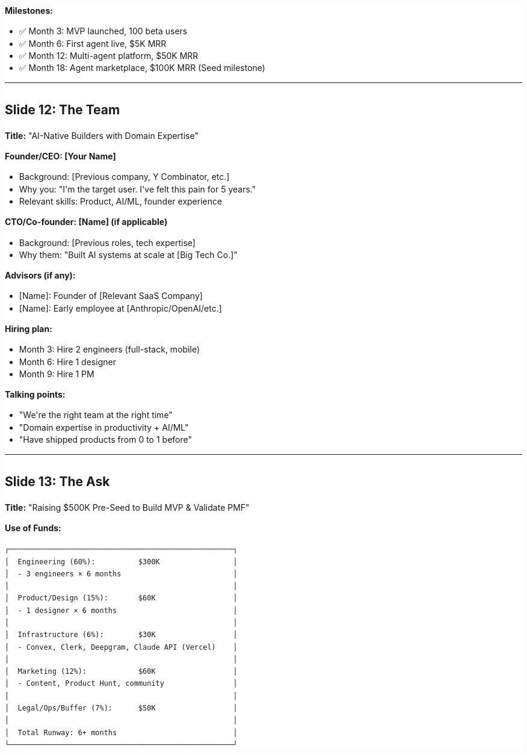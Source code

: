 **Milestones:**
- ✅ Month 3: MVP launched, 100 beta users
- ✅ Month 6: First agent live, $5K MRR
- ✅ Month 12: Multi-agent platform, $50K MRR
- ✅ Month 18: Agent marketplace, $100K MRR (Seed milestone)

---

## Slide 12: The Team

**Title:** "AI-Native Builders with Domain Expertise"

**Founder/CEO: [Your Name]**
- Background: [Previous company, Y Combinator, etc.]
- Why you: "I'm the target user. I've felt this pain for 5 years."
- Relevant skills: Product, AI/ML, founder experience

**CTO/Co-founder: [Name] (if applicable)**
- Background: [Previous roles, tech expertise]
- Why them: "Built AI systems at scale at [Big Tech Co.]"

**Advisors (if any):**
- [Name]: Founder of [Relevant SaaS Company]
- [Name]: Early employee at [Anthropic/OpenAI/etc.]

**Hiring plan:**
- Month 3: Hire 2 engineers (full-stack, mobile)
- Month 6: Hire 1 designer
- Month 9: Hire 1 PM

**Talking points:**
- "We're the right team at the right time"
- "Domain expertise in productivity + AI/ML"
- "Have shipped products from 0 to 1 before"

---

## Slide 13: The Ask

**Title:** "Raising $500K Pre-Seed to Build MVP & Validate PMF"

**Use of Funds:**
```
┌────────────────────────────────────────────────────┐
│  Engineering (60%):          $300K                 │
│  - 3 engineers × 6 months                          │
│                                                    │
│  Product/Design (15%):       $60K                  │
│  - 1 designer × 6 months                           │
│                                                    │
│  Infrastructure (6%):        $30K                  │
│  - Convex, Clerk, Deepgram, Claude API (Vercel)    │
│                                                    │
│  Marketing (12%):            $60K                  │
│  - Content, Product Hunt, community                │
│                                                    │
│  Legal/Ops/Buffer (7%):      $50K                  │
│                                                    │
│  Total Runway: 6+ months                           │
└────────────────────────────────────────────────────┘
```
